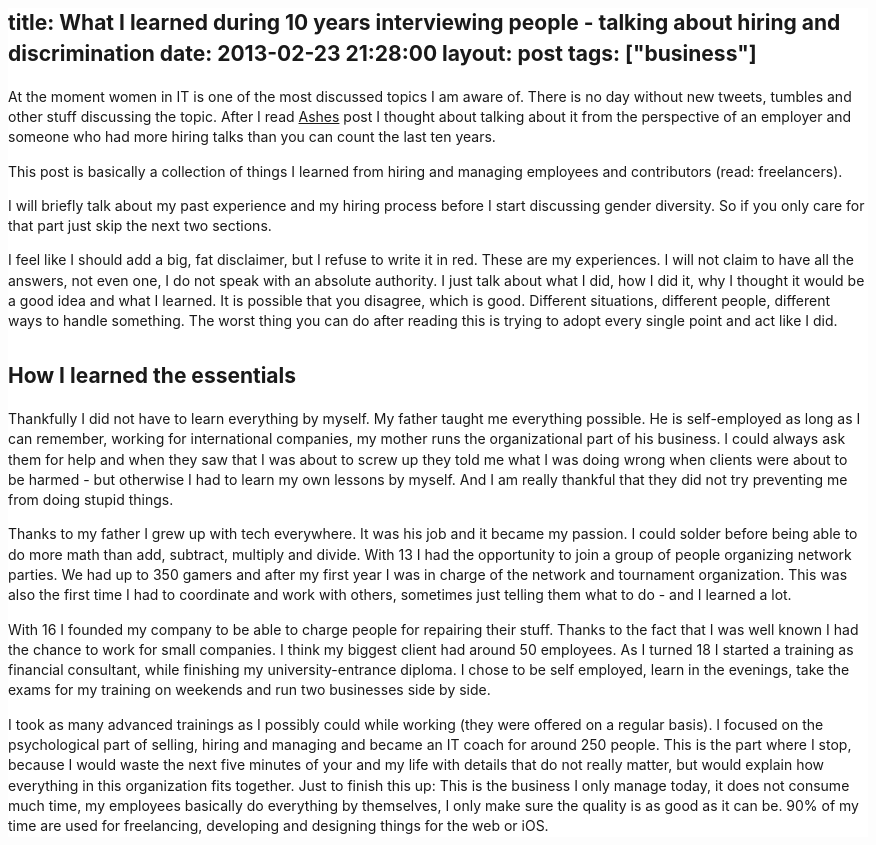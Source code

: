 title: What I learned during 10 years interviewing people - talking about hiring and discrimination
date: 2013-02-23 21:28:00
layout: post
tags: ["business"]
---
At the moment women in IT is one of the most discussed topics I am aware of. There is no day without new tweets, tumbles and other stuff discussing the topic. After I read [Ashes][ashe] post I thought about talking about it from the perspective of an employer and someone who had more hiring talks than you can count the last ten years.


This post is basically a collection of things I learned from hiring and managing employees and contributors (read: freelancers).

I will briefly talk about my past experience and my hiring process before I start discussing gender diversity. So if you only care for that part just skip the next two sections.

I feel like I should add a big, fat disclaimer, but I refuse to write it in red. These are my experiences. I will not claim to have all the answers, not even one, I do not speak with an absolute authority. I just talk about what I did, how I did it, why I thought it would be a good idea and what I learned. It is possible that you disagree, which is good. Different situations, different people, different ways to handle something. The worst thing you can do after reading this is trying to adopt every single point and act like I did.

## How I learned the essentials
Thankfully I did not have to learn everything by myself. My father taught me everything possible. He is self-employed as long as I can remember, working for international companies, my mother runs the organizational part of his business. I could always ask them for help and when they saw that I was about to screw up they told me what I was doing wrong when clients were about to be harmed - but otherwise I had to learn my own lessons by myself. And I am really thankful that they did not try preventing me from doing stupid things.

Thanks to my father I grew up with tech everywhere. It was his job and it became my passion. I could solder before being able to do more math than add, subtract, multiply and divide. With 13 I had the opportunity to join a group of people organizing network parties. We had up to 350 gamers and after my first year I was in charge of the network and tournament organization. This was also the first time I had to coordinate and work with others, sometimes just telling them what to do - and I learned a lot.

With 16 I founded my company to be able to charge people for repairing their stuff. Thanks to the fact that I was well known I had the chance to work for small companies. I think my biggest client had around 50 employees. As I turned 18 I started a training as financial consultant, while finishing my university-entrance diploma. I chose to be self employed, learn in the evenings, take the exams for my training on weekends and run two businesses side by side.

I took as many advanced trainings as I possibly could while working (they were offered on a regular basis). I focused on the psychological part of selling, hiring and managing and became an IT coach for around 250 people. This is the part where I stop, because I would waste the next five minutes of your and my life with details that do not really matter, but would explain how everything in this organization fits together. Just to finish this up: This is the business I only manage today, it does not consume much time, my employees basically do everything by themselves, I only make sure the quality is as good as it can be. 90% of my time are used for freelancing, developing and designing things for the web or iOS.


[ashe]: http://ashedryden.com/blog/call-for-perspectives-changing-our-hiring-processes-for-diversity